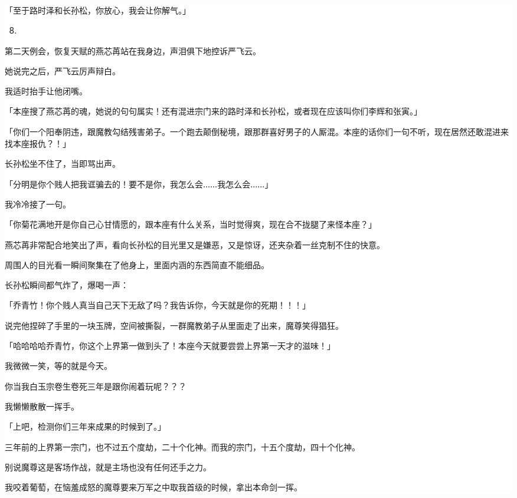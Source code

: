 
「至于路时泽和长孙松，你放心，我会让你解气。」


8.


第二天例会，恢复天赋的燕芯苒站在我身边，声泪俱下地控诉严飞云。


她说完之后，严飞云厉声辩白。


我适时抬手让他闭嘴。


「本座搜了燕芯苒的魂，她说的句句属实！还有混进宗门来的路时泽和长孙松，或者现在应该叫你们李辉和张寅。」


「你们一个阳奉阴违，跟魔教勾结残害弟子。一个跑去颠倒秘境，跟那群喜好男子的人厮混。本座的话你们一句不听，现在居然还敢混进来找本座报仇？！」


长孙松坐不住了，当即骂出声。


「分明是你个贱人把我诓骗去的！要不是你，我怎么会……我怎么会……」


我冷冷接了一句。


「你菊花满地开是你自己心甘情愿的，跟本座有什么关系，当时觉得爽，现在合不拢腿了来怪本座？」


燕芯苒非常配合地笑出了声，看向长孙松的目光里又是嫌恶，又是惊讶，还夹杂着一丝克制不住的快意。


周围人的目光看一瞬间聚集在了他身上，里面内涵的东西简直不能细品。


长孙松瞬间都气炸了，爆喝一声：


「乔青竹！你个贱人真当自己天下无敌了吗？我告诉你，今天就是你的死期！！！」


说完他捏碎了手里的一块玉牌，空间被撕裂，一群魔教弟子从里面走了出来，魔尊笑得猖狂。


「哈哈哈哈乔青竹，你这个上界第一做到头了！本座今天就要尝尝上界第一天才的滋味！」


我微微一笑，等的就是今天。


你当我白玉宗卷生卷死三年是跟你闹着玩呢？？？


我懒懒散散一挥手。


「上吧，检测你们三年来成果的时候到了。」


三年前的上界第一宗门，也不过五个度劫，二十个化神。而我的宗门，十五个度劫，四十个化神。


别说魔尊这是客场作战，就是主场也没有任何还手之力。


我咬着葡萄，在恼羞成怒的魔尊要来万军之中取我首级的时候，拿出本命剑一挥。

